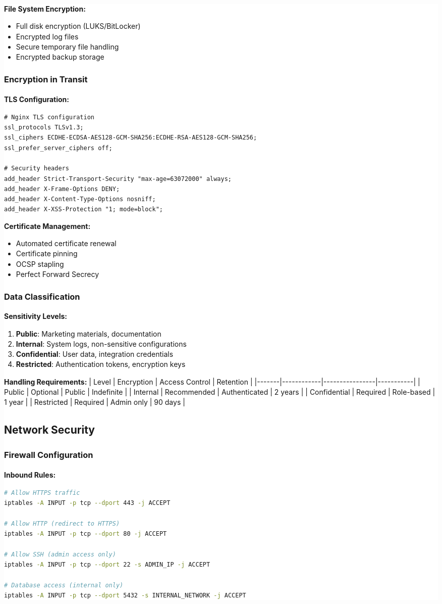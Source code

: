 **File System Encryption:**
- Full disk encryption (LUKS/BitLocker)
- Encrypted log files
- Secure temporary file handling
- Encrypted backup storage

### Encryption in Transit

**TLS Configuration:**
```nginx
# Nginx TLS configuration
ssl_protocols TLSv1.3;
ssl_ciphers ECDHE-ECDSA-AES128-GCM-SHA256:ECDHE-RSA-AES128-GCM-SHA256;
ssl_prefer_server_ciphers off;

# Security headers
add_header Strict-Transport-Security "max-age=63072000" always;
add_header X-Frame-Options DENY;
add_header X-Content-Type-Options nosniff;
add_header X-XSS-Protection "1; mode=block";
```

**Certificate Management:**
- Automated certificate renewal
- Certificate pinning
- OCSP stapling
- Perfect Forward Secrecy

### Data Classification

**Sensitivity Levels:**
1. **Public**: Marketing materials, documentation
2. **Internal**: System logs, non-sensitive configurations
3. **Confidential**: User data, integration credentials
4. **Restricted**: Authentication tokens, encryption keys

**Handling Requirements:**
| Level | Encryption | Access Control | Retention |
|-------|------------|----------------|-----------|
| Public | Optional | Public | Indefinite |
| Internal | Recommended | Authenticated | 2 years |
| Confidential | Required | Role-based | 1 year |
| Restricted | Required | Admin only | 90 days |

## Network Security

### Firewall Configuration

**Inbound Rules:**
```bash
# Allow HTTPS traffic
iptables -A INPUT -p tcp --dport 443 -j ACCEPT

# Allow HTTP (redirect to HTTPS)
iptables -A INPUT -p tcp --dport 80 -j ACCEPT

# Allow SSH (admin access only)
iptables -A INPUT -p tcp --dport 22 -s ADMIN_IP -j ACCEPT

# Database access (internal only)
iptables -A INPUT -p tcp --dport 5432 -s INTERNAL_NETWORK -j ACCEPT

```